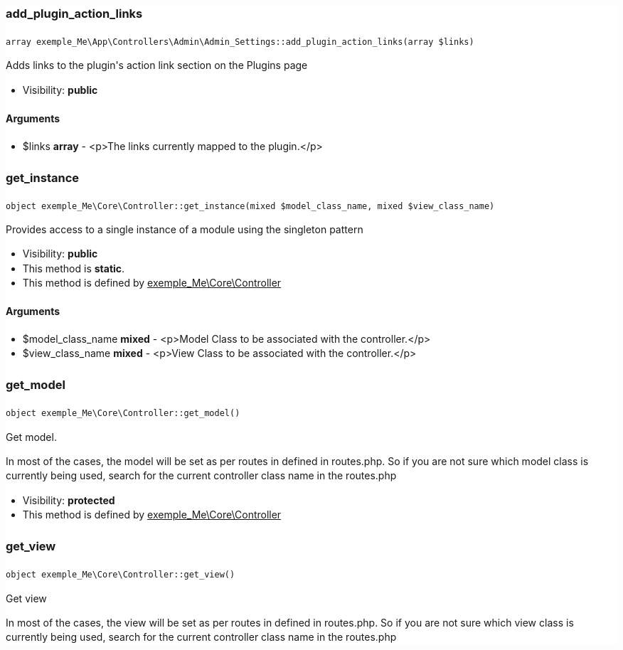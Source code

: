 

### add_plugin_action_links

    array exemple_Me\App\Controllers\Admin\Admin_Settings::add_plugin_action_links(array $links)

Adds links to the plugin's action link section on the Plugins page



* Visibility: **public**


#### Arguments
* $links **array** - &lt;p&gt;The links currently mapped to the plugin.&lt;/p&gt;



### get_instance

    object exemple_Me\Core\Controller::get_instance(mixed $model_class_name, mixed $view_class_name)

Provides access to a single instance of a module using the singleton pattern



* Visibility: **public**
* This method is **static**.
* This method is defined by [exemple_Me\Core\Controller](exemple_Me-Core-Controller.md)


#### Arguments
* $model_class_name **mixed** - &lt;p&gt;Model Class to be associated with the controller.&lt;/p&gt;
* $view_class_name **mixed** - &lt;p&gt;View Class to be associated with the controller.&lt;/p&gt;



### get_model

    object exemple_Me\Core\Controller::get_model()

Get model.

In most of the cases, the model will be set as per routes in defined in routes.php.
So if you are not sure which model class is currently being used, search for the
current controller class name in the routes.php

* Visibility: **protected**
* This method is defined by [exemple_Me\Core\Controller](exemple_Me-Core-Controller.md)




### get_view

    object exemple_Me\Core\Controller::get_view()

Get view

In most of the cases, the view will be set as per routes in defined in routes.php.
So if you are not sure which view class is currently being used, search for the
current controller class name in the routes.php
